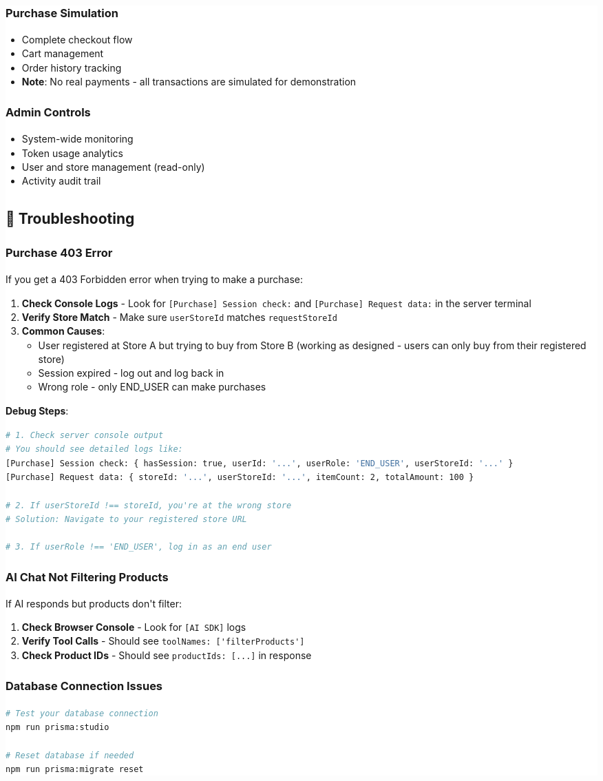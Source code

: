 ### Purchase Simulation
- Complete checkout flow
- Cart management
- Order history tracking
- **Note**: No real payments - all transactions are simulated for demonstration

### Admin Controls
- System-wide monitoring
- Token usage analytics
- User and store management (read-only)
- Activity audit trail

## 🐛 Troubleshooting

### Purchase 403 Error

If you get a 403 Forbidden error when trying to make a purchase:

1. **Check Console Logs** - Look for `[Purchase] Session check:` and `[Purchase] Request data:` in the server terminal
2. **Verify Store Match** - Make sure `userStoreId` matches `requestStoreId`
3. **Common Causes**:
   - User registered at Store A but trying to buy from Store B (working as designed - users can only buy from their registered store)
   - Session expired - log out and log back in
   - Wrong role - only END_USER can make purchases

**Debug Steps**:
```bash
# 1. Check server console output
# You should see detailed logs like:
[Purchase] Session check: { hasSession: true, userId: '...', userRole: 'END_USER', userStoreId: '...' }
[Purchase] Request data: { storeId: '...', userStoreId: '...', itemCount: 2, totalAmount: 100 }

# 2. If userStoreId !== storeId, you're at the wrong store
# Solution: Navigate to your registered store URL

# 3. If userRole !== 'END_USER', log in as an end user
```

### AI Chat Not Filtering Products

If AI responds but products don't filter:

1. **Check Browser Console** - Look for `[AI SDK]` logs
2. **Verify Tool Calls** - Should see `toolNames: ['filterProducts']`
3. **Check Product IDs** - Should see `productIds: [...]` in response

### Database Connection Issues
```bash
# Test your database connection
npm run prisma:studio

# Reset database if needed
npm run prisma:migrate reset
```
